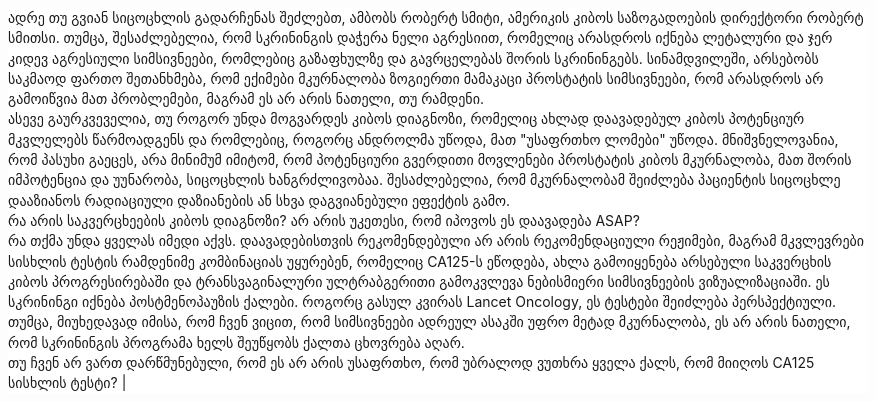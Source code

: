 ადრე თუ გვიან სიცოცხლის გადარჩენას შეძლებთ, ამბობს რობერტ სმიტი, ამერიკის კიბოს საზოგადოების დირექტორი რობერტ სმითსი. თუმცა, შესაძლებელია, რომ სკრინინგის დაჭერა ნელი აგრესიით, რომელიც არასდროს იქნება ლეტალური და ჯერ კიდევ აგრესიული სიმსივნეები, რომლებიც გაზაფხულზე და გავრცელებას შორის სკრინინგებს. სინამდვილეში, არსებობს საკმაოდ ფართო შეთანხმება, რომ ექიმები მკურნალობა ზოგიერთი მამაკაცი პროსტატის სიმსივნეები, რომ არასდროს არ გამოიწვია მათ პრობლემები, მაგრამ ეს არ არის ნათელი, თუ რამდენი.<br/>ასევე გაურკვეველია, თუ როგორ უნდა მოგვარდეს კიბოს დიაგნოზი, რომელიც ახლად დაავადებულ კიბოს პოტენციურ მკვლელებს წარმოადგენს და რომლებიც, როგორც ანდროლმა უწოდა, მათ "უსაფრთხო ლომები" უწოდა. მნიშვნელოვანია, რომ პასუხი გაეცეს, არა მინიმუმ იმიტომ, რომ პოტენციური გვერდითი მოვლენები პროსტატის კიბოს მკურნალობა, მათ შორის იმპოტენცია და უუნარობა, სიცოცხლის ხანგრძლივობაა. შესაძლებელია, რომ მკურნალობამ შეიძლება პაციენტის სიცოცხლე დააზიანოს რადიაციული დაზიანების ან სხვა დაგვიანებული ეფექტის გამო.<br/>რა არის საკვერცხეების კიბოს დიაგნოზი? არ არის უკეთესი, რომ იპოვოს ეს დაავადება ASAP?<br/>რა თქმა უნდა ყველას იმედი აქვს. დაავადებისთვის რეკომენდებული არ არის რეკომენდაციული რეჟიმები, მაგრამ მკვლევრები სისხლის ტესტის რამდენიმე კომბინაციას უყურებენ, რომელიც CA125-ს ეწოდება, ახლა გამოიყენება არსებული საკვერცხის კიბოს პროგრესირებაში და ტრანსვაგინალური ულტრაბგერითი გამოკვლევა ნებისმიერი სიმსივნეების ვიზუალიზაციაში. ეს სკრინინგი იქნება პოსტმენოპაუზის ქალები. როგორც გასულ კვირას Lancet Oncology, ეს ტესტები შეიძლება პერსპექტიული. თუმცა, მიუხედავად იმისა, რომ ჩვენ ვიცით, რომ სიმსივნეები ადრეულ ასაკში უფრო მეტად მკურნალობა, ეს არ არის ნათელი, რომ სკრინინგის პროგრამა ხელს შეუწყობს ქალთა ცხოვრება აღარ.<br/>თუ ჩვენ არ ვართ დარწმუნებული, რომ ეს არ არის უსაფრთხო, რომ უბრალოდ ვუთხრა ყველა ქალს, რომ მიიღოს CA125 სისხლის ტესტი? |